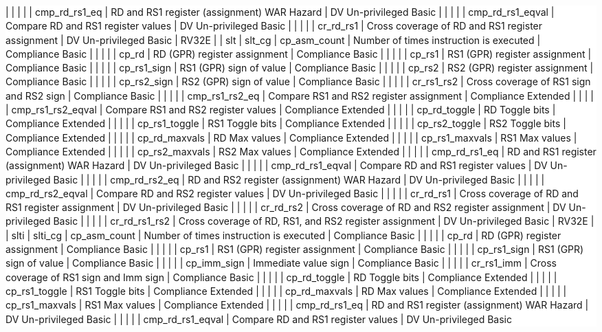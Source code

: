 |                       |                |            |             | cmp_rd_rs1_eq | RD and RS1 register (assignment) WAR Hazard | DV Un-privileged Basic
|                       |                |            |             | cmp_rd_rs1_eqval | Compare RD and RS1 register values | DV Un-privileged Basic
|                       |                |            |             |   cr_rd_rs1 | Cross coverage of RD and RS1 register assignment | DV Un-privileged Basic
| RV32E                 |                |        slt |      slt_cg | cp_asm_count | Number of times instruction is executed | Compliance Basic
|                       |                |            |             |       cp_rd | RD (GPR) register assignment | Compliance Basic
|                       |                |            |             |      cp_rs1 | RS1 (GPR) register assignment | Compliance Basic
|                       |                |            |             | cp_rs1_sign | RS1 (GPR) sign of value | Compliance Basic
|                       |                |            |             |      cp_rs2 | RS2 (GPR) register assignment | Compliance Basic
|                       |                |            |             | cp_rs2_sign | RS2 (GPR) sign of value | Compliance Basic
|                       |                |            |             |  cr_rs1_rs2 | Cross coverage of RS1 sign and RS2 sign | Compliance Basic
|                       |                |            |             | cmp_rs1_rs2_eq | Compare RS1 and RS2 register assignment | Compliance Extended
|                       |                |            |             | cmp_rs1_rs2_eqval | Compare RS1 and RS2 register values | Compliance Extended
|                       |                |            |             | cp_rd_toggle | RD Toggle bits | Compliance Extended
|                       |                |            |             | cp_rs1_toggle | RS1 Toggle bits | Compliance Extended
|                       |                |            |             | cp_rs2_toggle | RS2 Toggle bits | Compliance Extended
|                       |                |            |             | cp_rd_maxvals | RD Max values | Compliance Extended
|                       |                |            |             | cp_rs1_maxvals | RS1 Max values | Compliance Extended
|                       |                |            |             | cp_rs2_maxvals | RS2 Max values | Compliance Extended
|                       |                |            |             | cmp_rd_rs1_eq | RD and RS1 register (assignment) WAR Hazard | DV Un-privileged Basic
|                       |                |            |             | cmp_rd_rs1_eqval | Compare RD and RS1 register values | DV Un-privileged Basic
|                       |                |            |             | cmp_rd_rs2_eq | RD and RS2 register (assignment) WAR Hazard | DV Un-privileged Basic
|                       |                |            |             | cmp_rd_rs2_eqval | Compare RD and RS2 register values | DV Un-privileged Basic
|                       |                |            |             |   cr_rd_rs1 | Cross coverage of RD and RS1 register assignment | DV Un-privileged Basic
|                       |                |            |             |   cr_rd_rs2 | Cross coverage of RD and RS2 register assignment | DV Un-privileged Basic
|                       |                |            |             | cr_rd_rs1_rs2 | Cross coverage of RD, RS1, and RS2 register assignment | DV Un-privileged Basic
| RV32E                 |                |       slti |     slti_cg | cp_asm_count | Number of times instruction is executed | Compliance Basic
|                       |                |            |             |       cp_rd | RD (GPR) register assignment | Compliance Basic
|                       |                |            |             |      cp_rs1 | RS1 (GPR) register assignment | Compliance Basic
|                       |                |            |             | cp_rs1_sign | RS1 (GPR) sign of value | Compliance Basic
|                       |                |            |             | cp_imm_sign | Immediate value sign | Compliance Basic
|                       |                |            |             |  cr_rs1_imm | Cross coverage of RS1 sign and Imm sign | Compliance Basic
|                       |                |            |             | cp_rd_toggle | RD Toggle bits | Compliance Extended
|                       |                |            |             | cp_rs1_toggle | RS1 Toggle bits | Compliance Extended
|                       |                |            |             | cp_rd_maxvals | RD Max values | Compliance Extended
|                       |                |            |             | cp_rs1_maxvals | RS1 Max values | Compliance Extended
|                       |                |            |             | cmp_rd_rs1_eq | RD and RS1 register (assignment) WAR Hazard | DV Un-privileged Basic
|                       |                |            |             | cmp_rd_rs1_eqval | Compare RD and RS1 register values | DV Un-privileged Basic